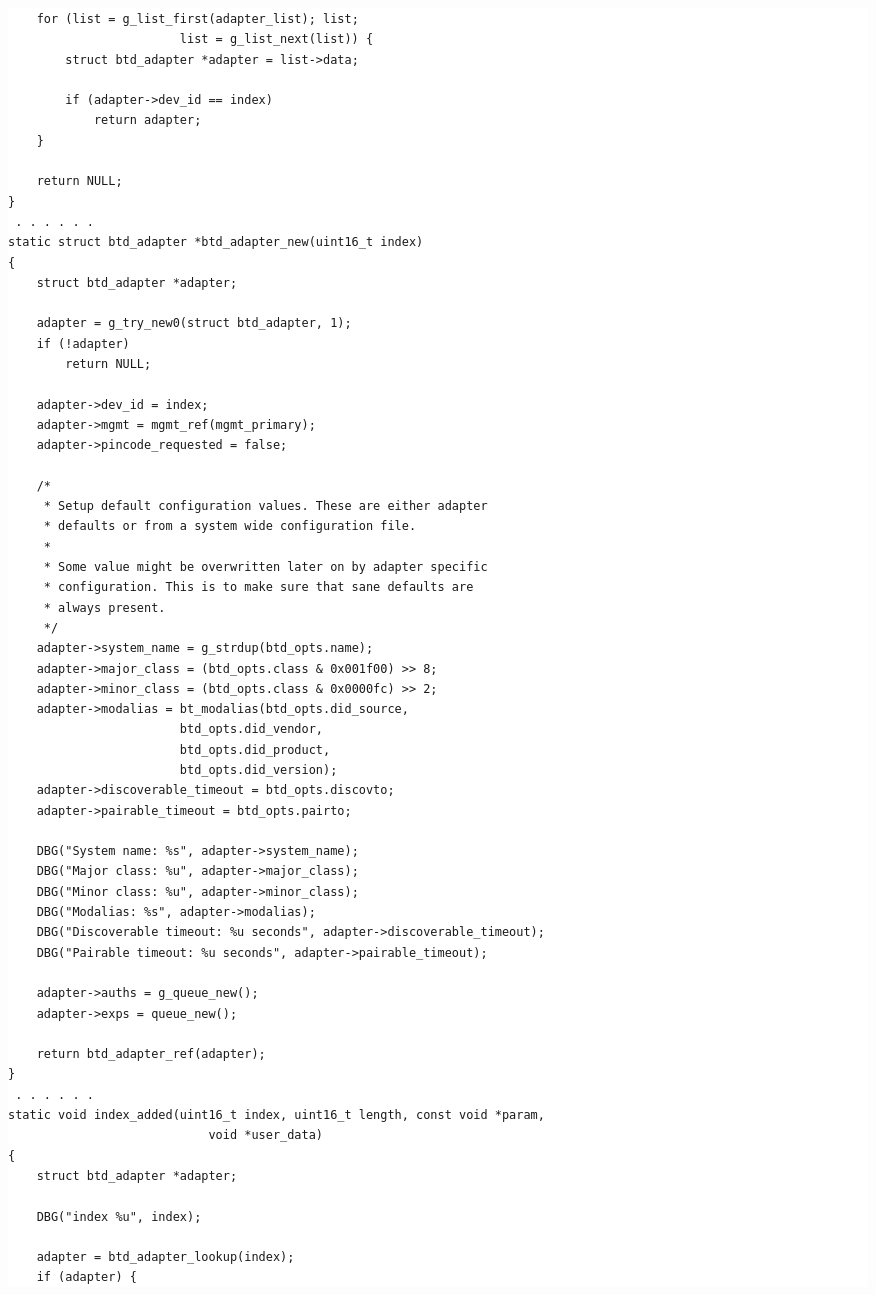 ```
	for (list = g_list_first(adapter_list); list;
						list = g_list_next(list)) {
		struct btd_adapter *adapter = list->data;

		if (adapter->dev_id == index)
			return adapter;
	}

	return NULL;
}
 . . . . . .
static struct btd_adapter *btd_adapter_new(uint16_t index)
{
	struct btd_adapter *adapter;

	adapter = g_try_new0(struct btd_adapter, 1);
	if (!adapter)
		return NULL;

	adapter->dev_id = index;
	adapter->mgmt = mgmt_ref(mgmt_primary);
	adapter->pincode_requested = false;

	/*
	 * Setup default configuration values. These are either adapter
	 * defaults or from a system wide configuration file.
	 *
	 * Some value might be overwritten later on by adapter specific
	 * configuration. This is to make sure that sane defaults are
	 * always present.
	 */
	adapter->system_name = g_strdup(btd_opts.name);
	adapter->major_class = (btd_opts.class & 0x001f00) >> 8;
	adapter->minor_class = (btd_opts.class & 0x0000fc) >> 2;
	adapter->modalias = bt_modalias(btd_opts.did_source,
						btd_opts.did_vendor,
						btd_opts.did_product,
						btd_opts.did_version);
	adapter->discoverable_timeout = btd_opts.discovto;
	adapter->pairable_timeout = btd_opts.pairto;

	DBG("System name: %s", adapter->system_name);
	DBG("Major class: %u", adapter->major_class);
	DBG("Minor class: %u", adapter->minor_class);
	DBG("Modalias: %s", adapter->modalias);
	DBG("Discoverable timeout: %u seconds", adapter->discoverable_timeout);
	DBG("Pairable timeout: %u seconds", adapter->pairable_timeout);

	adapter->auths = g_queue_new();
	adapter->exps = queue_new();

	return btd_adapter_ref(adapter);
}
 . . . . . .
static void index_added(uint16_t index, uint16_t length, const void *param,
							void *user_data)
{
	struct btd_adapter *adapter;

	DBG("index %u", index);

	adapter = btd_adapter_lookup(index);
	if (adapter) {
```